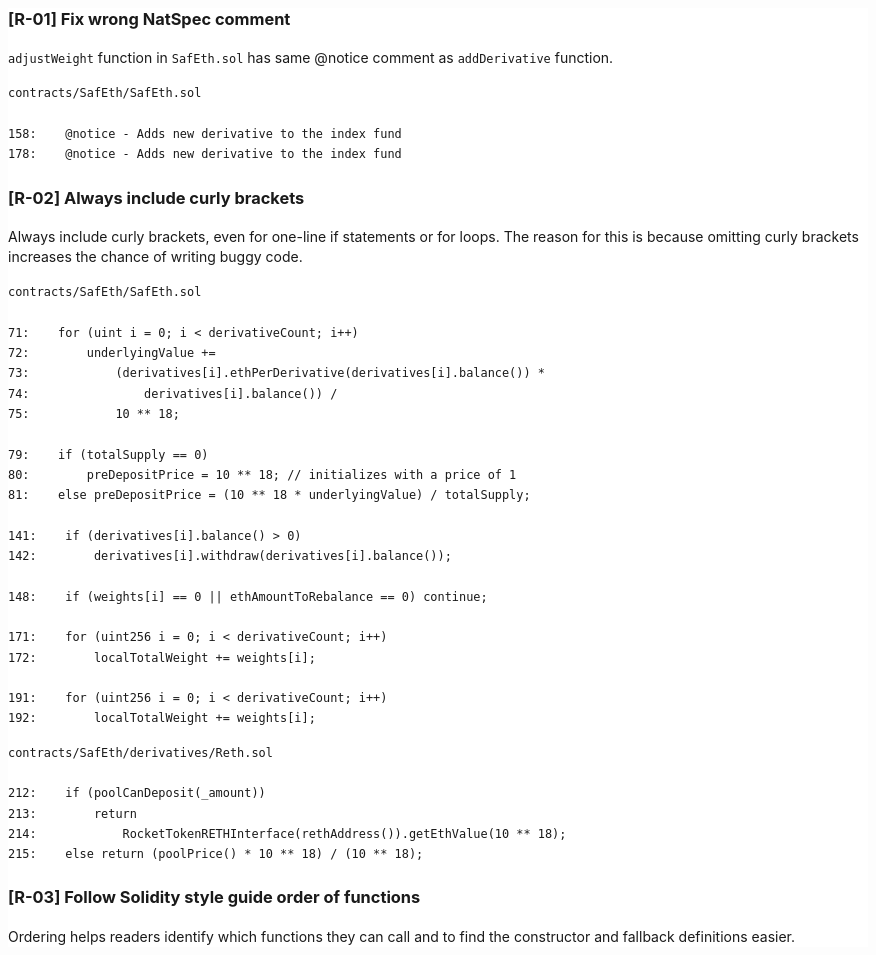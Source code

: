### [R-01] Fix wrong NatSpec comment

```adjustWeight``` function in ```SafEth.sol``` has same @notice comment as ```addDerivative``` function.

```solidity
contracts/SafEth/SafEth.sol

158:    @notice - Adds new derivative to the index fund
178:    @notice - Adds new derivative to the index fund
```

### [R-02] Always include curly brackets

Always include curly brackets, even for one-line if statements or for loops. The reason for this is because omitting curly brackets increases the chance of writing buggy code.

```solidity
contracts/SafEth/SafEth.sol

71:    for (uint i = 0; i < derivativeCount; i++)
72:        underlyingValue += 
73:            (derivatives[i].ethPerDerivative(derivatives[i].balance()) *
74:                derivatives[i].balance()) /
75:            10 ** 18;

79:    if (totalSupply == 0)
80:        preDepositPrice = 10 ** 18; // initializes with a price of 1
81:    else preDepositPrice = (10 ** 18 * underlyingValue) / totalSupply;

141:    if (derivatives[i].balance() > 0)
142:        derivatives[i].withdraw(derivatives[i].balance());

148:    if (weights[i] == 0 || ethAmountToRebalance == 0) continue;

171:    for (uint256 i = 0; i < derivativeCount; i++)
172:        localTotalWeight += weights[i];

191:    for (uint256 i = 0; i < derivativeCount; i++)
192:        localTotalWeight += weights[i];
```

```solidity
contracts/SafEth/derivatives/Reth.sol

212:    if (poolCanDeposit(_amount))
213:        return
214:            RocketTokenRETHInterface(rethAddress()).getEthValue(10 ** 18);
215:    else return (poolPrice() * 10 ** 18) / (10 ** 18);
```

### [R-03] Follow Solidity style guide order of functions

Ordering helps readers identify which functions they can call and to find the constructor and fallback definitions easier.
